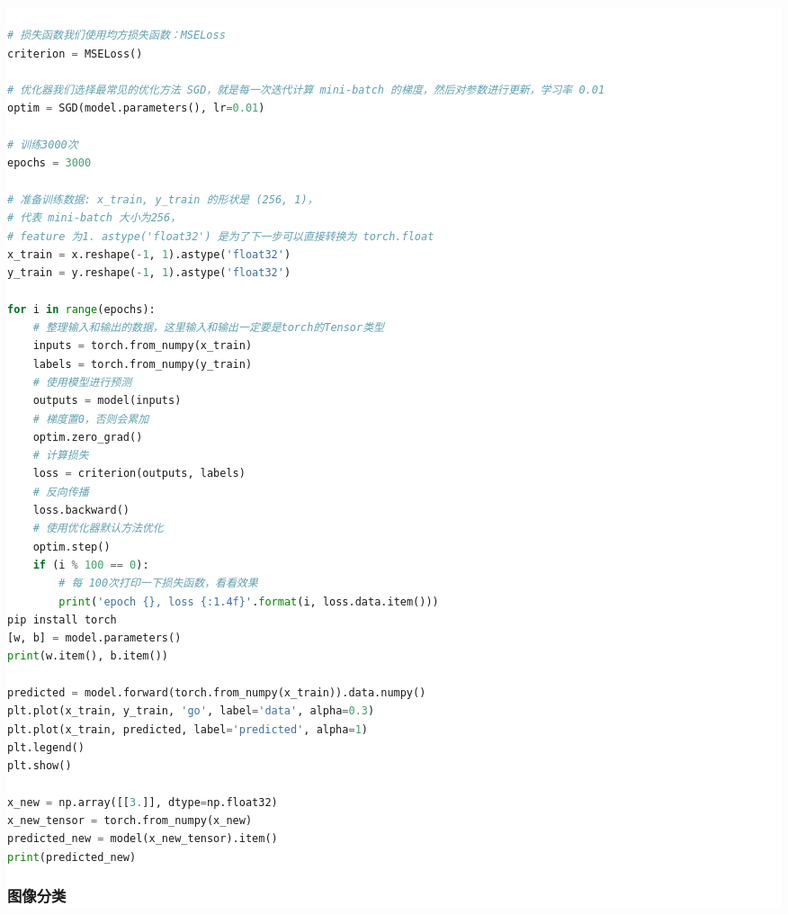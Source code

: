 ```python

# 损失函数我们使用均方损失函数：MSELoss
criterion = MSELoss()

# 优化器我们选择最常见的优化方法 SGD，就是每一次迭代计算 mini-batch 的梯度，然后对参数进行更新，学习率 0.01
optim = SGD(model.parameters(), lr=0.01)

# 训练3000次
epochs = 3000

# 准备训练数据: x_train, y_train 的形状是 (256, 1)，
# 代表 mini-batch 大小为256，
# feature 为1. astype('float32') 是为了下一步可以直接转换为 torch.float
x_train = x.reshape(-1, 1).astype('float32')
y_train = y.reshape(-1, 1).astype('float32')

for i in range(epochs):
    # 整理输入和输出的数据，这里输入和输出一定要是torch的Tensor类型
    inputs = torch.from_numpy(x_train)
    labels = torch.from_numpy(y_train)
    # 使用模型进行预测
    outputs = model(inputs)
    # 梯度置0，否则会累加
    optim.zero_grad()
    # 计算损失
    loss = criterion(outputs, labels)
    # 反向传播
    loss.backward()
    # 使用优化器默认方法优化
    optim.step()
    if (i % 100 == 0):
        # 每 100次打印一下损失函数，看看效果
        print('epoch {}, loss {:1.4f}'.format(i, loss.data.item()))
pip install torch
[w, b] = model.parameters()
print(w.item(), b.item())

predicted = model.forward(torch.from_numpy(x_train)).data.numpy()
plt.plot(x_train, y_train, 'go', label='data', alpha=0.3)
plt.plot(x_train, predicted, label='predicted', alpha=1)
plt.legend()
plt.show()

x_new = np.array([[3.]], dtype=np.float32)
x_new_tensor = torch.from_numpy(x_new)
predicted_new = model(x_new_tensor).item()
print(predicted_new)
```

### 图像分类
